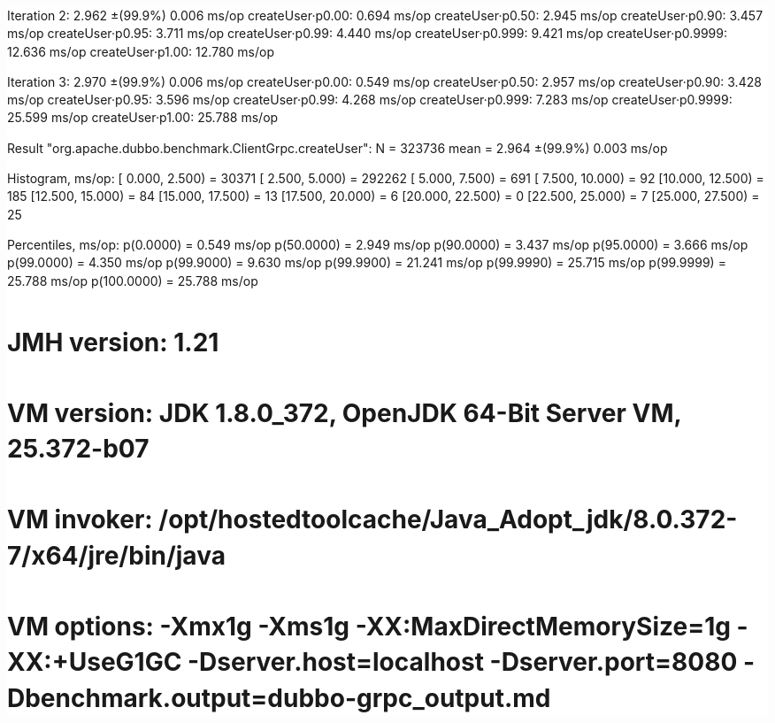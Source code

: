 Iteration   2: 2.962 ±(99.9%) 0.006 ms/op
                 createUser·p0.00:   0.694 ms/op
                 createUser·p0.50:   2.945 ms/op
                 createUser·p0.90:   3.457 ms/op
                 createUser·p0.95:   3.711 ms/op
                 createUser·p0.99:   4.440 ms/op
                 createUser·p0.999:  9.421 ms/op
                 createUser·p0.9999: 12.636 ms/op
                 createUser·p1.00:   12.780 ms/op

Iteration   3: 2.970 ±(99.9%) 0.006 ms/op
                 createUser·p0.00:   0.549 ms/op
                 createUser·p0.50:   2.957 ms/op
                 createUser·p0.90:   3.428 ms/op
                 createUser·p0.95:   3.596 ms/op
                 createUser·p0.99:   4.268 ms/op
                 createUser·p0.999:  7.283 ms/op
                 createUser·p0.9999: 25.599 ms/op
                 createUser·p1.00:   25.788 ms/op



Result "org.apache.dubbo.benchmark.ClientGrpc.createUser":
  N = 323736
  mean =      2.964 ±(99.9%) 0.003 ms/op

  Histogram, ms/op:
    [ 0.000,  2.500) = 30371 
    [ 2.500,  5.000) = 292262 
    [ 5.000,  7.500) = 691 
    [ 7.500, 10.000) = 92 
    [10.000, 12.500) = 185 
    [12.500, 15.000) = 84 
    [15.000, 17.500) = 13 
    [17.500, 20.000) = 6 
    [20.000, 22.500) = 0 
    [22.500, 25.000) = 7 
    [25.000, 27.500) = 25 

  Percentiles, ms/op:
      p(0.0000) =      0.549 ms/op
     p(50.0000) =      2.949 ms/op
     p(90.0000) =      3.437 ms/op
     p(95.0000) =      3.666 ms/op
     p(99.0000) =      4.350 ms/op
     p(99.9000) =      9.630 ms/op
     p(99.9900) =     21.241 ms/op
     p(99.9990) =     25.715 ms/op
     p(99.9999) =     25.788 ms/op
    p(100.0000) =     25.788 ms/op


# JMH version: 1.21
# VM version: JDK 1.8.0_372, OpenJDK 64-Bit Server VM, 25.372-b07
# VM invoker: /opt/hostedtoolcache/Java_Adopt_jdk/8.0.372-7/x64/jre/bin/java
# VM options: -Xmx1g -Xms1g -XX:MaxDirectMemorySize=1g -XX:+UseG1GC -Dserver.host=localhost -Dserver.port=8080 -Dbenchmark.output=dubbo-grpc_output.md
